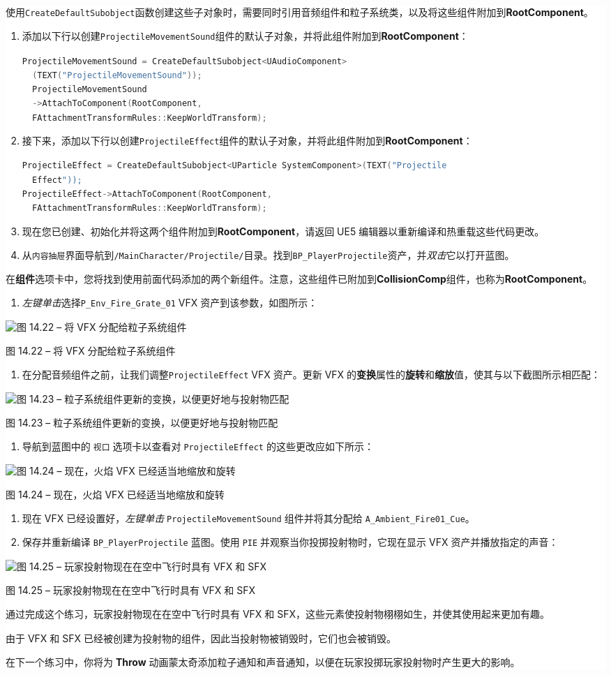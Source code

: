 使用`CreateDefaultSubobject`函数创建这些子对象时，需要同时引用音频组件和粒子系统类，以及将这些组件附加到**RootComponent**。

1.  添加以下行以创建`ProjectileMovementSound`组件的默认子对象，并将此组件附加到**RootComponent**：

    ```cpp
    ProjectileMovementSound = CreateDefaultSubobject<UAudioComponent>
      (TEXT("ProjectileMovementSound"));
      ProjectileMovementSound
      ->AttachToComponent(RootComponent, 
      FAttachmentTransformRules::KeepWorldTransform);
    ```

1.  接下来，添加以下行以创建`ProjectileEffect`组件的默认子对象，并将此组件附加到**RootComponent**：

    ```cpp
    ProjectileEffect = CreateDefaultSubobject<UParticle SystemComponent>(TEXT("Projectile
      Effect"));
    ProjectileEffect->AttachToComponent(RootComponent, 
      FAttachmentTransformRules::KeepWorldTransform);
    ```

1.  现在您已创建、初始化并将这两个组件附加到**RootComponent**，请返回 UE5 编辑器以重新编译和热重载这些代码更改。

1.  从`内容抽屉`界面导航到`/MainCharacter/Projectile/`目录。找到`BP_PlayerProjectile`资产，并*双击*它以打开蓝图。

在**组件**选项卡中，您将找到使用前面代码添加的两个新组件。注意，这些组件已附加到**CollisionComp**组件，也称为**RootComponent**。

1.  *左键单击*选择`P_Env_Fire_Grate_01` VFX 资产到该参数，如图所示：

![图 14.22 – 将 VFX 分配给粒子系统组件](img/Figure_14.22_B18531.jpg)

图 14.22 – 将 VFX 分配给粒子系统组件

1.  在分配音频组件之前，让我们调整`ProjectileEffect` VFX 资产。更新 VFX 的**变换**属性的**旋转**和**缩放**值，使其与以下截图所示相匹配：

![图 14.23 – 粒子系统组件更新的变换，以便更好地与投射物匹配](img/Figure_14.23_B18531.jpg)

图 14.23 – 粒子系统组件更新的变换，以便更好地与投射物匹配

1.  导航到蓝图中的 `视口` 选项卡以查看对 `ProjectileEffect` 的这些更改应如下所示：

![图 14.24 – 现在，火焰 VFX 已经适当地缩放和旋转](img/Figure_14.24_B18531.jpg)

图 14.24 – 现在，火焰 VFX 已经适当地缩放和旋转

1.  现在 VFX 已经设置好，*左键单击* `ProjectileMovementSound` 组件并将其分配给 `A_Ambient_Fire01_Cue`。

1.  保存并重新编译 `BP_PlayerProjectile` 蓝图。使用 `PIE` 并观察当你投掷投射物时，它现在显示 VFX 资产并播放指定的声音：

![图 14.25 – 玩家投射物现在在空中飞行时具有 VFX 和 SFX](img/Figure_14.25_B18531.jpg)

图 14.25 – 玩家投射物现在在空中飞行时具有 VFX 和 SFX

通过完成这个练习，玩家投射物现在在空中飞行时具有 VFX 和 SFX，这些元素使投射物栩栩如生，并使其使用起来更加有趣。

由于 VFX 和 SFX 已经被创建为投射物的组件，因此当投射物被销毁时，它们也会被销毁。

在下一个练习中，你将为 **Throw** 动画蒙太奇添加粒子通知和声音通知，以便在玩家投掷玩家投射物时产生更大的影响。
